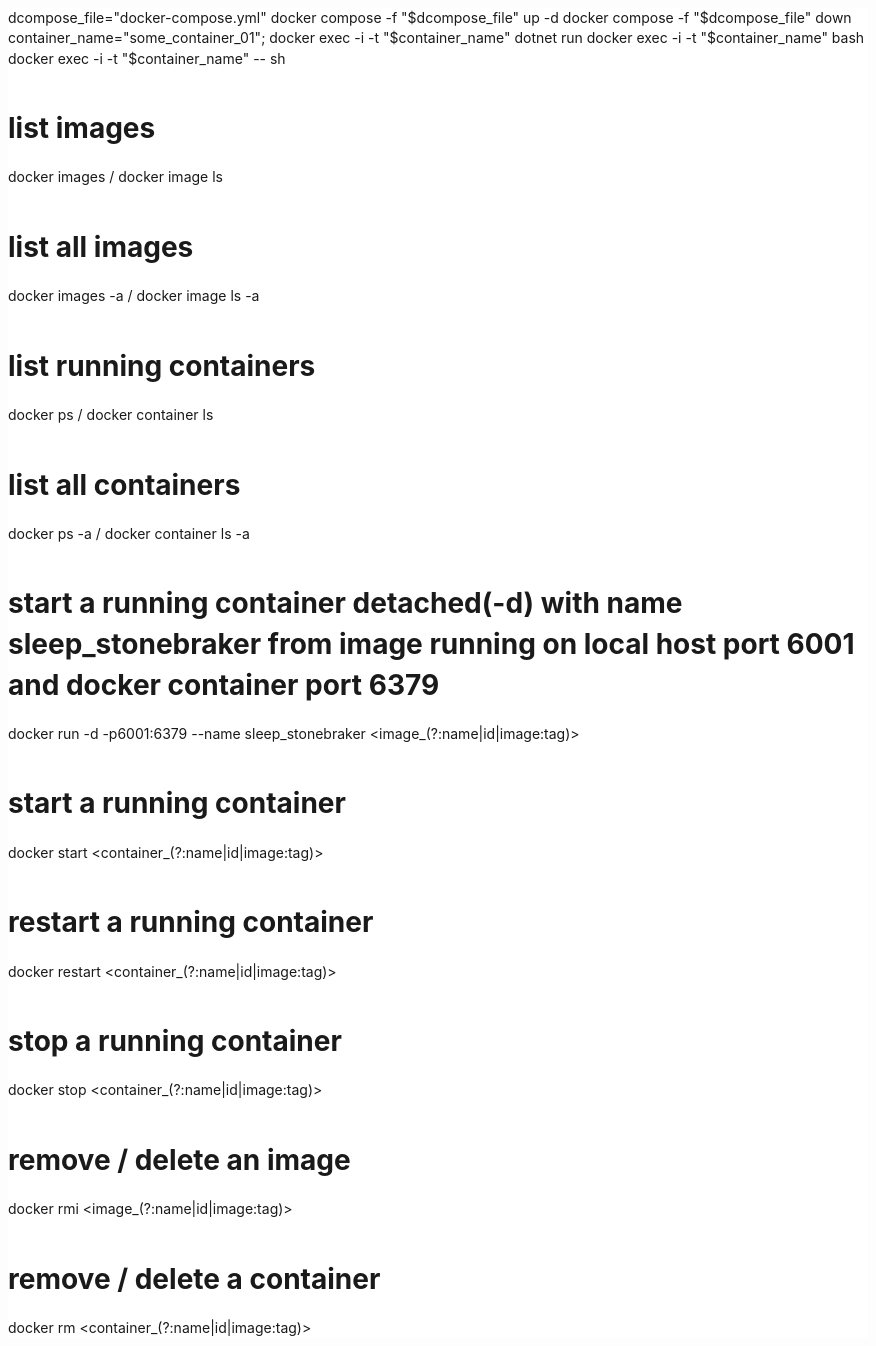 dcompose_file="docker-compose.yml"
docker compose -f "$dcompose_file" up -d
docker compose -f "$dcompose_file" down
container_name="some_container_01";
docker exec -i -t "$container_name" dotnet run
docker exec -i -t "$container_name" bash
docker exec -i -t "$container_name" -- sh

# list images
docker images / docker image ls

# list all images
docker images -a / docker image ls -a

# list running containers
docker ps / docker container ls

# list all containers
docker ps -a / docker container ls -a

# start a running container detached(-d) with name sleep_stonebraker from image running on local host port 6001 and docker container port 6379
docker run -d -p6001:6379 --name sleep_stonebraker <image_(?:name|id|image:tag)>

# start a running container
docker start <container_(?:name|id|image:tag)>

# restart a running container
docker restart <container_(?:name|id|image:tag)>

# stop a running container
docker stop <container_(?:name|id|image:tag)>

# remove / delete an image
docker rmi <image_(?:name|id|image:tag)>

# remove / delete a container
docker rm <container_(?:name|id|image:tag)>
